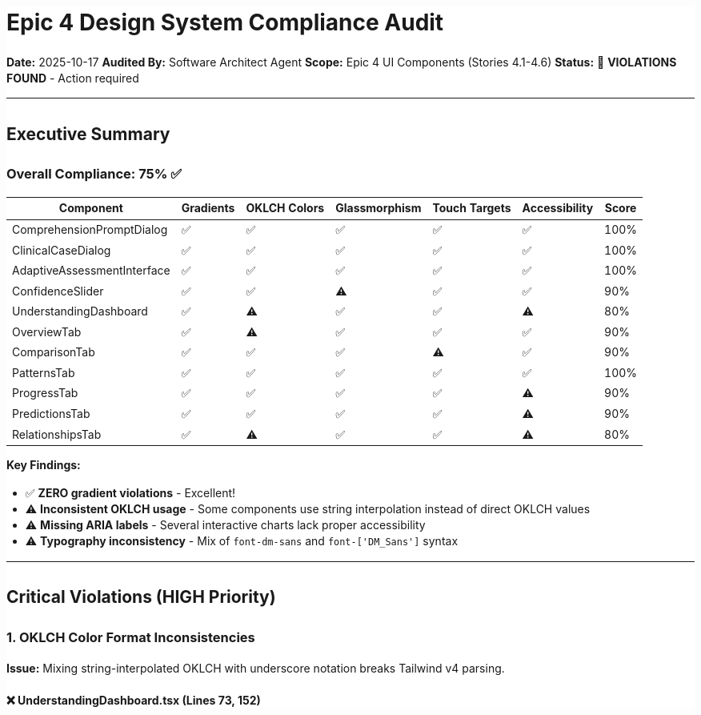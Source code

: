 # Epic 4 Design System Compliance Audit

**Date:** 2025-10-17
**Audited By:** Software Architect Agent
**Scope:** Epic 4 UI Components (Stories 4.1-4.6)
**Status:** 🔴 **VIOLATIONS FOUND** - Action required

---

## Executive Summary

### Overall Compliance: 75% ✅

| Component | Gradients | OKLCH Colors | Glassmorphism | Touch Targets | Accessibility | Score |
|-----------|-----------|--------------|---------------|---------------|---------------|-------|
| ComprehensionPromptDialog | ✅ | ✅ | ✅ | ✅ | ✅ | 100% |
| ClinicalCaseDialog | ✅ | ✅ | ✅ | ✅ | ✅ | 100% |
| AdaptiveAssessmentInterface | ✅ | ✅ | ✅ | ✅ | ✅ | 100% |
| ConfidenceSlider | ✅ | ✅ | ⚠️ | ✅ | ✅ | 90% |
| UnderstandingDashboard | ✅ | ⚠️ | ✅ | ✅ | ⚠️ | 80% |
| OverviewTab | ✅ | ⚠️ | ✅ | ✅ | ✅ | 90% |
| ComparisonTab | ✅ | ✅ | ✅ | ⚠️ | ✅ | 90% |
| PatternsTab | ✅ | ✅ | ✅ | ✅ | ✅ | 100% |
| ProgressTab | ✅ | ✅ | ✅ | ✅ | ⚠️ | 90% |
| PredictionsTab | ✅ | ✅ | ✅ | ✅ | ⚠️ | 90% |
| RelationshipsTab | ✅ | ⚠️ | ✅ | ✅ | ⚠️ | 80% |

**Key Findings:**
- ✅ **ZERO gradient violations** - Excellent!
- ⚠️ **Inconsistent OKLCH usage** - Some components use string interpolation instead of direct OKLCH values
- ⚠️ **Missing ARIA labels** - Several interactive charts lack proper accessibility
- ⚠️ **Typography inconsistency** - Mix of `font-dm-sans` and `font-['DM_Sans']` syntax

---

## Critical Violations (HIGH Priority)

### 1. OKLCH Color Format Inconsistencies

**Issue:** Mixing string-interpolated OKLCH with underscore notation breaks Tailwind v4 parsing.

#### ❌ **UnderstandingDashboard.tsx** (Lines 73, 152)
